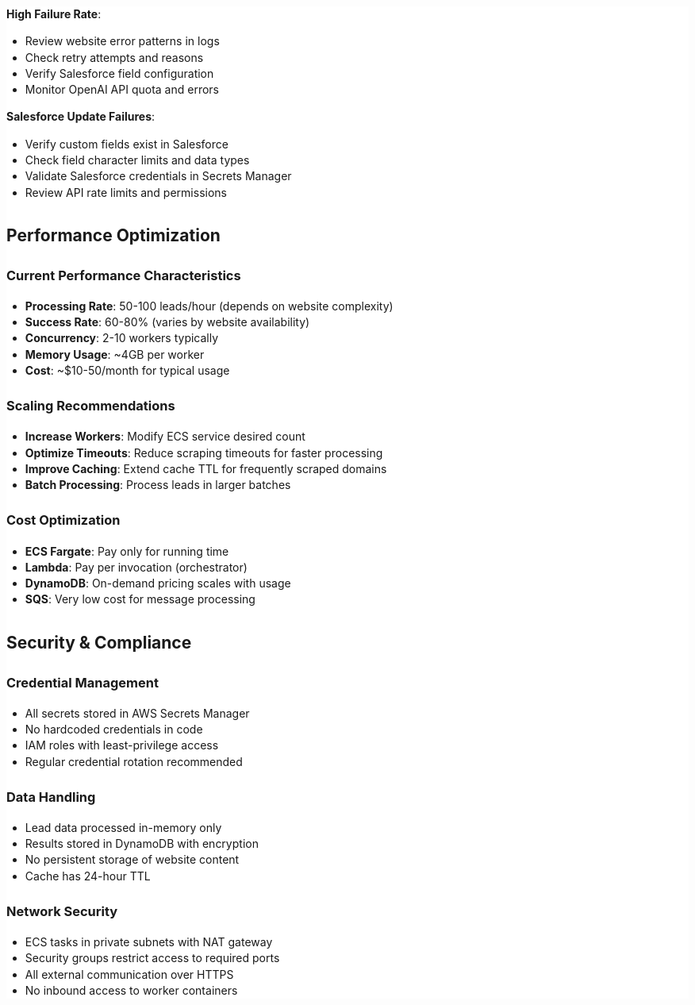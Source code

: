 **High Failure Rate**:
- Review website error patterns in logs
- Check retry attempts and reasons
- Verify Salesforce field configuration
- Monitor OpenAI API quota and errors

**Salesforce Update Failures**:
- Verify custom fields exist in Salesforce
- Check field character limits and data types
- Validate Salesforce credentials in Secrets Manager
- Review API rate limits and permissions

## Performance Optimization

### Current Performance Characteristics
- **Processing Rate**: 50-100 leads/hour (depends on website complexity)
- **Success Rate**: 60-80% (varies by website availability)
- **Concurrency**: 2-10 workers typically
- **Memory Usage**: ~4GB per worker
- **Cost**: ~$10-50/month for typical usage

### Scaling Recommendations
- **Increase Workers**: Modify ECS service desired count
- **Optimize Timeouts**: Reduce scraping timeouts for faster processing
- **Improve Caching**: Extend cache TTL for frequently scraped domains
- **Batch Processing**: Process leads in larger batches

### Cost Optimization
- **ECS Fargate**: Pay only for running time
- **Lambda**: Pay per invocation (orchestrator)
- **DynamoDB**: On-demand pricing scales with usage
- **SQS**: Very low cost for message processing

## Security & Compliance

### Credential Management
- All secrets stored in AWS Secrets Manager
- No hardcoded credentials in code
- IAM roles with least-privilege access
- Regular credential rotation recommended

### Data Handling
- Lead data processed in-memory only
- Results stored in DynamoDB with encryption
- No persistent storage of website content
- Cache has 24-hour TTL

### Network Security
- ECS tasks in private subnets with NAT gateway
- Security groups restrict access to required ports
- All external communication over HTTPS
- No inbound access to worker containers
